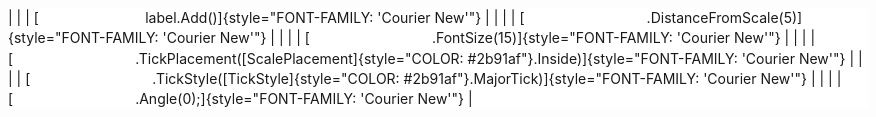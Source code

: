 |                                                                                                                                                                                                                                                                                                                                                                                                                                                                                     |
| [                           label.Add()]{style="FONT-FAMILY: 'Courier New'"}                                                                                                                                                                                                                                                                                                                                                                                                        |
|                                                                                                                                                                                                                                                                                                                                                                                                                                                                                     |
| [                               .DistanceFromScale(5)]{style="FONT-FAMILY: 'Courier New'"}                                                                                                                                                                                                                                                                                                                                                                                          |
|                                                                                                                                                                                                                                                                                                                                                                                                                                                                                     |
| [                               .FontSize(15)]{style="FONT-FAMILY: 'Courier New'"}                                                                                                                                                                                                                                                                                                                                                                                                  |
|                                                                                                                                                                                                                                                                                                                                                                                                                                                                                     |
| [                               .TickPlacement([ScalePlacement]{style="COLOR: #2b91af"}.Inside)]{style="FONT-FAMILY: 'Courier New'"}                                                                                                                                                                                                                                                                                                                                                |
|                                                                                                                                                                                                                                                                                                                                                                                                                                                                                     |
| [                               .TickStyle([TickStyle]{style="COLOR: #2b91af"}.MajorTick)]{style="FONT-FAMILY: 'Courier New'"}                                                                                                                                                                                                                                                                                                                                                      |
|                                                                                                                                                                                                                                                                                                                                                                                                                                                                                     |
| [                               .Angle(0);]{style="FONT-FAMILY: 'Courier New'"}                                                                                                                                                                                                                                                                                                                                                                                                     |